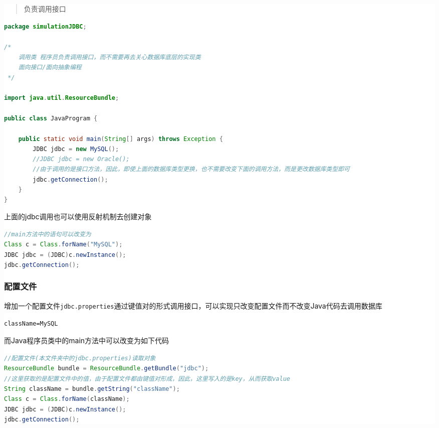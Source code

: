 > 负责调用接口

```java
package simulationJDBC;

/*
    调用类 程序员负责调用接口，而不需要再去关心数据库底层的实现类
    面向接口/面向抽象编程
 */

import java.util.ResourceBundle;

public class JavaProgram {

    public static void main(String[] args) throws Exception {
        JDBC jdbc = new MySQL();
        //JDBC jdbc = new Oracle();
        //由于调用的是接口方法，因此，即使上面的数据库类型更换，也不需要改变下面的调用方法，而是更改数据库类型即可
        jdbc.getConnection();
    }
}
```



上面的jdbc调用也可以使用反射机制去创建对象

```java
//main方法中的语句可以改变为
Class c = Class.forName("MySQL");
JDBC jdbc = (JDBC)c.newInstance();
jdbc.getConnection();
```



### 配置文件

增加一个配置文件`jdbc.properties`通过键值对的形式调用接口，可以实现只改变配置文件而不改变Java代码去调用数据库

```properties
className=MySQL
```



而Java程序员类中的main方法中可以改变为如下代码

```java
//配置文件(本文件夹中的jdbc.properties)读取对象
ResourceBundle bundle = ResourceBundle.getBundle("jdbc");
//这里获取的是配置文件中的值，由于配置文件都由键值对形成，因此，这里写入的是key，从而获取value
String className = bundle.getString("className");
Class c = Class.forName(className);
JDBC jdbc = (JDBC)c.newInstance();
jdbc.getConnection();
```

